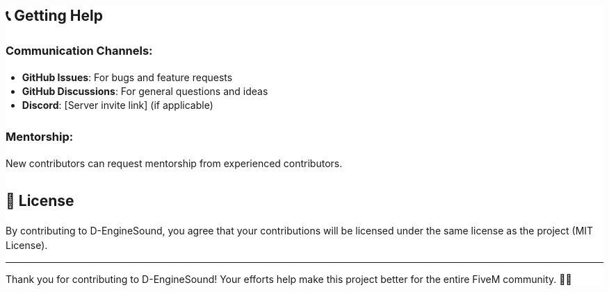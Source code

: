 ## 📞 Getting Help

### Communication Channels:
- **GitHub Issues**: For bugs and feature requests
- **GitHub Discussions**: For general questions and ideas
- **Discord**: [Server invite link] (if applicable)

### Mentorship:
New contributors can request mentorship from experienced contributors.

## 📄 License

By contributing to D-EngineSound, you agree that your contributions will be licensed under the same license as the project (MIT License).

---

Thank you for contributing to D-EngineSound! Your efforts help make this project better for the entire FiveM community. 🚗🎵
